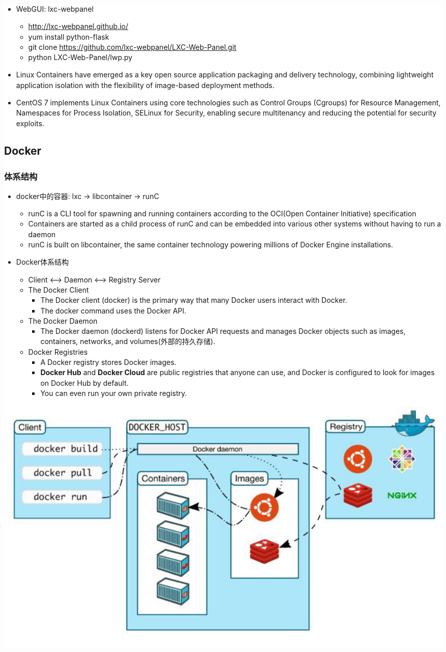 - WebGUI: lxc-webpanel
    - http://lxc-webpanel.github.io/
    - yum install python-flask
    - git clone https://github.com/lxc-webpanel/LXC-Web-Panel.git
    - python LXC-Web-Panel/lwp.py


- Linux Containers have emerged as a key open source application packaging and delivery technology, combining lightweight application isolation with the flexibility of image-based deployment methods.

- CentOS 7 implements Linux Containers using core technologies such as Control Groups (Cgroups) for Resource Management, Namespaces for Process Isolation, SELinux for Security, enabling secure multitenancy and reducing the potential for security exploits.


## Docker

### 体系结构

- docker中的容器: lxc -> libcontainer -> runC
    - runC is a CLI tool for spawning and running containers according to the OCI(Open Container Initiative) specification
    - Containers are started as a child process of runC and can be embedded into various other systems without having to run a daemon
    - runC is built on libcontainer, the same container technology powering millions of Docker Engine installations.

- Docker体系结构
    - Client <--> Daemon <--> Registry Server
    - The Docker Client
        - The Docker client (docker) is the primary way that many Docker users interact with Docker.
        - The docker command uses the Docker API.
    - The Docker Daemon
        - The Docker daemon (dockerd) listens for Docker API requests and manages Docker objects such as images, containers, networks, and volumes(外部的持久存储).
    - Docker Registries
        - A Docker registry stores Docker images.
        - **Docker Hub** and **Docker Cloud** are public registries that anyone can use, and Docker is configured to look for images on Docker Hub by default.
        - You can even run your own private registry.

[![docker.architecture](https://github.com/Minions1128/net_tech_notes/blob/master/img/docker.architecture.jpg "docker.architecture")](https://github.com/Minions1128/net_tech_notes/blob/master/img/docker.architecture.jpg "docker.architecture")